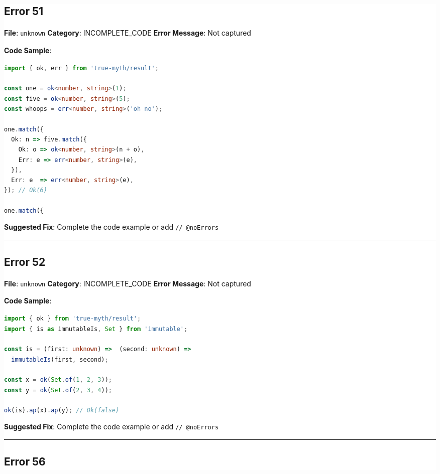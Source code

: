 ## Error 51

**File**: `unknown`
**Category**: INCOMPLETE_CODE
**Error Message**: Not captured

**Code Sample**:
```typescript
import { ok, err } from 'true-myth/result';

const one = ok<number, string>(1);
const five = ok<number, string>(5);
const whoops = err<number, string>('oh no');

one.match({
  Ok: n => five.match({
    Ok: o => ok<number, string>(n + o),
    Err: e => err<number, string>(e),
  }),
  Err: e  => err<number, string>(e),
}); // Ok(6)

one.match({
```

**Suggested Fix**: Complete the code example or add `// @noErrors`

---

## Error 52

**File**: `unknown`
**Category**: INCOMPLETE_CODE
**Error Message**: Not captured

**Code Sample**:
```typescript
import { ok } from 'true-myth/result';
import { is as immutableIs, Set } from 'immutable';

const is = (first: unknown) =>  (second: unknown) =>
  immutableIs(first, second);

const x = ok(Set.of(1, 2, 3));
const y = ok(Set.of(2, 3, 4));

ok(is).ap(x).ap(y); // Ok(false)
```

**Suggested Fix**: Complete the code example or add `// @noErrors`

---

## Error 56
